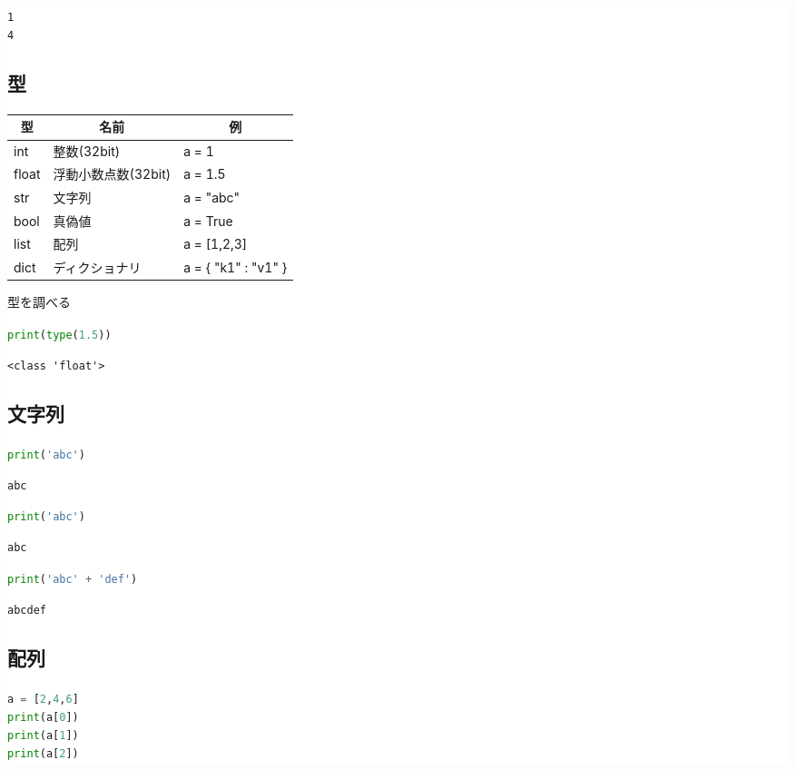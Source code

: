     1
    4


## 型
|型|名前|例|
|------|----------|-------|
| int | 整数(32bit)| a = 1 |
| float | 浮動小数点数(32bit)| a = 1.5 |
| str |  文字列 | a = "abc" |
| bool | 真偽値 | a = True |
| list | 配列  |a = [1,2,3] |
| dict | ディクショナリ | a = { "k1" : "v1" } |


型を調べる


```python
print(type(1.5))
```

    <class 'float'>


## 文字列


```python
print('abc')
```

    abc



```python
print('abc')
```

    abc



```python
print('abc' + 'def')
```

    abcdef


## 配列


```python
a = [2,4,6]
print(a[0])
print(a[1])
print(a[2])
```
